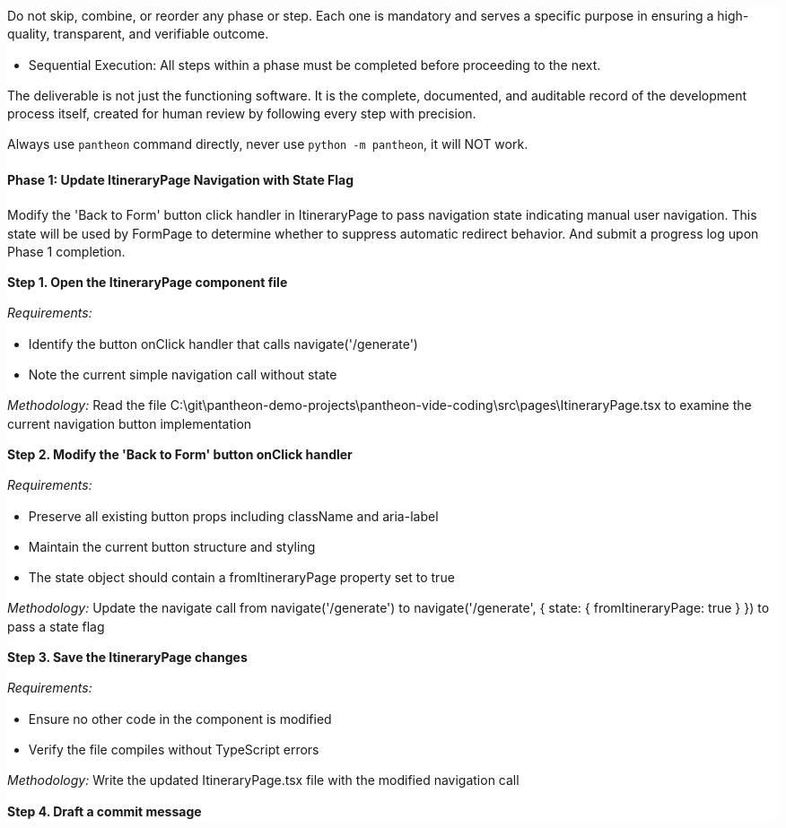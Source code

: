 Do not skip, combine, or reorder any phase or step. Each one is mandatory and serves a specific purpose in ensuring a high-quality, transparent, and verifiable outcome.
* Sequential Execution: All steps within a phase must be completed before proceeding to the next.

The deliverable is not just the functioning software. It is the  complete, documented, and auditable record of the development process itself, created for human review by following every step with precision.

Always use `pantheon` command directly, never use `python -m pantheon`, it will NOT work.

 

#### Phase 1: Update ItineraryPage Navigation with State Flag

Modify the 'Back to Form' button click handler in ItineraryPage to pass navigation state indicating manual user navigation. This state will be used by FormPage to determine whether to suppress automatic redirect behavior. And submit a progress log upon Phase 1 completion.

 

**Step 1. Open the ItineraryPage component file**

  *Requirements:*
 
  - Identify the button onClick handler that calls navigate('/generate')
 
  - Note the current simple navigation call without state
 

  *Methodology:* Read the file C:\git\pantheon-demo-projects\pantheon-vide-coding\src\pages\ItineraryPage.tsx to examine the current navigation button implementation

 

**Step 2. Modify the 'Back to Form' button onClick handler**

  *Requirements:*
 
  - Preserve all existing button props including className and aria-label
 
  - Maintain the current button structure and styling
 
  - The state object should contain a fromItineraryPage property set to true
 

  *Methodology:* Update the navigate call from navigate('/generate') to navigate('/generate', { state: { fromItineraryPage: true } }) to pass a state flag

 

**Step 3. Save the ItineraryPage changes**

  *Requirements:*
 
  - Ensure no other code in the component is modified
 
  - Verify the file compiles without TypeScript errors
 

  *Methodology:* Write the updated ItineraryPage.tsx file with the modified navigation call

 

**Step 4. Draft a commit message**
